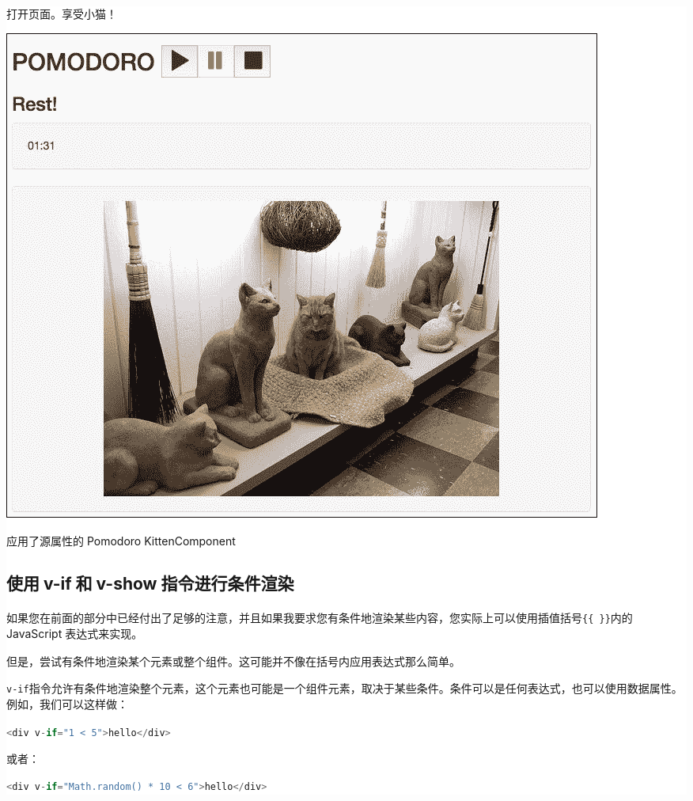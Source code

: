 打开页面。享受小猫！

![使用 v-bind 指令绑定属性](img/image00277.jpeg)

应用了源属性的 Pomodoro KittenComponent

## 使用 v-if 和 v-show 指令进行条件渲染

如果您在前面的部分中已经付出了足够的注意，并且如果我要求您有条件地渲染某些内容，您实际上可以使用插值括号`{{ }}`内的 JavaScript 表达式来实现。

但是，尝试有条件地渲染某个元素或整个组件。这可能并不像在括号内应用表达式那么简单。

`v-if`指令允许有条件地渲染整个元素，这个元素也可能是一个组件元素，取决于某些条件。条件可以是任何表达式，也可以使用数据属性。例如，我们可以这样做：

```js
<div v-if="1 < 5">hello</div> 

```

或者：

```js
<div v-if="Math.random() * 10 < 6">hello</div> 

```

